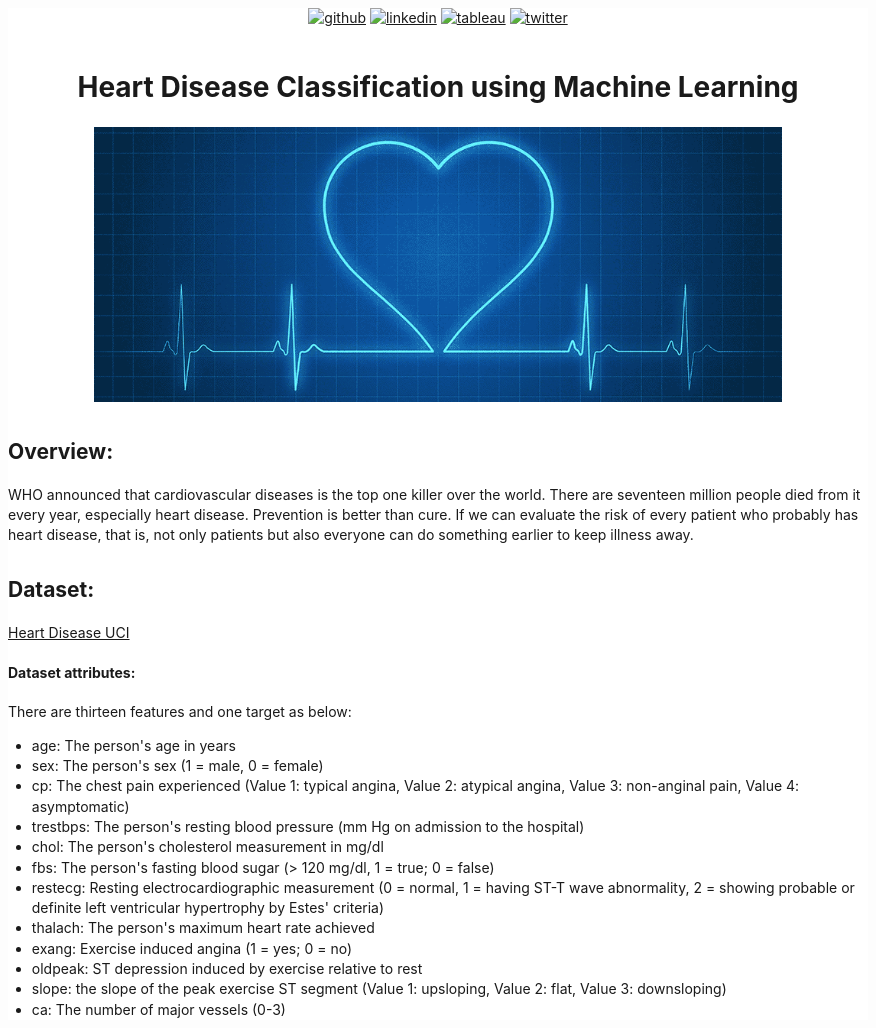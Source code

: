 <div align="center">
  
[1]: https://github.com/Pradnya1208
[2]: https://www.linkedin.com/in/pradnya-patil-b049161ba/
[3]: https://public.tableau.com/app/profile/pradnya.patil3254#!/
[4]: https://twitter.com/Pradnya1208


[![github](https://raw.githubusercontent.com/Pradnya1208/Telecom-Customer-Churn-prediction/c292abd3f9cc647a7edc0061193f1523e9c05e1f/icons/git.svg)][1]
[![linkedin](https://raw.githubusercontent.com/Pradnya1208/Telecom-Customer-Churn-prediction/9f5c4a255972275ced549ea6e34ef35019166944/icons/iconmonstr-linkedin-5.svg)][2]
[![tableau](https://raw.githubusercontent.com/Pradnya1208/Telecom-Customer-Churn-prediction/e257c5d6cf02f13072429935b0828525c601414f/icons/icons8-tableau-software%20(1).svg)][3]
[![twitter](https://raw.githubusercontent.com/Pradnya1208/Telecom-Customer-Churn-prediction/c9f9c5dc4e24eff0143b3056708d24650cbccdde/icons/iconmonstr-twitter-5.svg)][4]

</div>

# <div align="center">Heart Disease Classification using Machine Learning</div>
<div align="center"><img src="https://github.com/Pradnya1208/Heart-Disease-classification-using-ML/blob/main/output/intro.gif?raw=true" width="80%"></div>


## Overview:
WHO announced that cardiovascular diseases is the top one killer over the world. There are seventeen million people died from it every year, especially heart disease. Prevention is better than cure. If we can evaluate the risk of every patient who probably has heart disease, that is, not only patients but also everyone can do something earlier to keep illness away.

## Dataset:
[Heart Disease UCI](https://www.kaggle.com/ronitf/heart-disease-uci)
#### Dataset attributes:
There are thirteen features and one target as below:

- age: The person's age in years
- sex: The person's sex (1 = male, 0 = female)
- cp: The chest pain experienced (Value 1: typical angina, Value 2: atypical angina, Value 3: non-anginal pain, Value 4: asymptomatic)
- trestbps: The person's resting blood pressure (mm Hg on admission to the hospital)
- chol: The person's cholesterol measurement in mg/dl
- fbs: The person's fasting blood sugar (> 120 mg/dl, 1 = true; 0 = false)
- restecg: Resting electrocardiographic measurement (0 = normal, 1 = having ST-T wave abnormality, 2 = showing probable or definite left ventricular hypertrophy by Estes' criteria)
- thalach: The person's maximum heart rate achieved
- exang: Exercise induced angina (1 = yes; 0 = no)
- oldpeak: ST depression induced by exercise relative to rest
- slope: the slope of the peak exercise ST segment (Value 1: upsloping, Value 2: flat, Value 3: downsloping)
- ca: The number of major vessels (0-3)